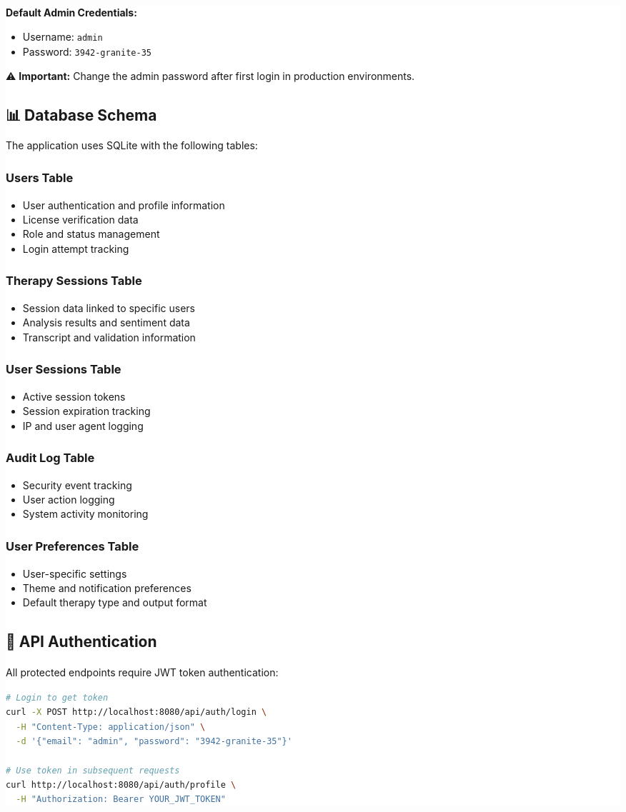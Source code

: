 **Default Admin Credentials:**
- Username: `admin`
- Password: `3942-granite-35`

⚠️ **Important:** Change the admin password after first login in production environments.

## 📊 Database Schema

The application uses SQLite with the following tables:

### Users Table
- User authentication and profile information
- License verification data
- Role and status management
- Login attempt tracking

### Therapy Sessions Table
- Session data linked to specific users
- Analysis results and sentiment data
- Transcript and validation information

### User Sessions Table
- Active session tokens
- Session expiration tracking
- IP and user agent logging

### Audit Log Table
- Security event tracking
- User action logging
- System activity monitoring

### User Preferences Table
- User-specific settings
- Theme and notification preferences
- Default therapy type and output format

## 🔑 API Authentication

All protected endpoints require JWT token authentication:

```bash
# Login to get token
curl -X POST http://localhost:8080/api/auth/login \
  -H "Content-Type: application/json" \
  -d '{"email": "admin", "password": "3942-granite-35"}'

# Use token in subsequent requests
curl http://localhost:8080/api/auth/profile \
  -H "Authorization: Bearer YOUR_JWT_TOKEN"
```
